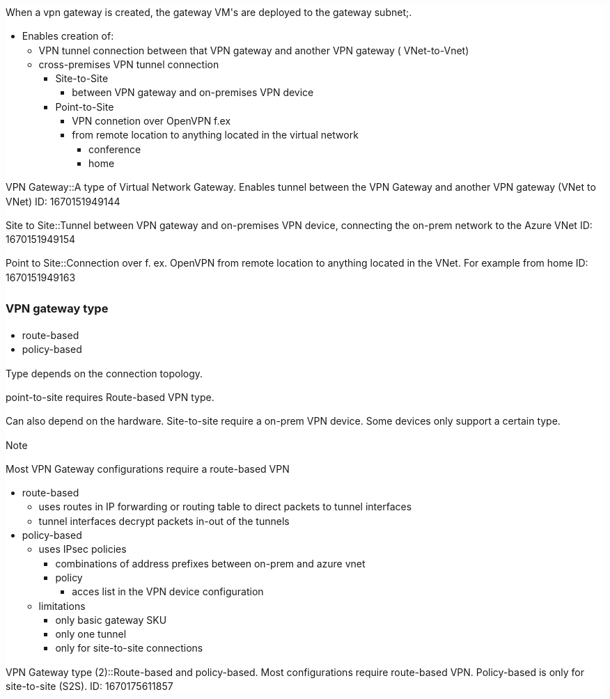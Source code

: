 When a vpn gateway is created, the gateway VM's are deployed to the gateway subnet;. 

- Enables creation of:
	- VPN tunnel connection between that VPN gateway and another VPN gateway ( VNet-to-Vnet)
	- cross-premises VPN tunnel connection 
		- Site-to-Site 
			- between VPN gateway and on-premises VPN device
		- Point-to-Site
			- VPN connetion over OpenVPN f.ex
			- from remote location to anything located in the virtual network
				- conference
				- home

VPN Gateway::A type of Virtual Network Gateway. Enables tunnel between the VPN Gateway and another VPN gateway (VNet to VNet)
ID: 1670151949144


Site to Site::Tunnel between VPN gateway and on-premises VPN device, connecting the on-prem network to the Azure VNet
ID: 1670151949154


Point to Site::Connection over f. ex. OpenVPN from remote location to anything located in the VNet. For example from home
ID: 1670151949163

### VPN gateway type

- route-based
- policy-based

Type depends on the connection topology. 

point-to-site requires Route-based VPN type.

Can also depend on the hardware. Site-to-site require a on-prem VPN device. Some devices only support a certain type.

>[!note]
>Most VPN Gateway configurations require a route-based VPN

- route-based
	- uses routes in IP forwarding or routing table to direct packets to tunnel interfaces
	- tunnel interfaces decrypt packets in-out of the tunnels
- policy-based
	- uses IPsec policies
		- combinations of address prefixes between on-prem and azure vnet
		- policy
			- acces list in the VPN device configuration
	- limitations
		- only basic gateway SKU
		- only one tunnel
		- only for site-to-site connections


VPN Gateway type (2)::Route-based and policy-based. Most configurations require route-based VPN. Policy-based is only for site-to-site (S2S).
ID: 1670175611857
